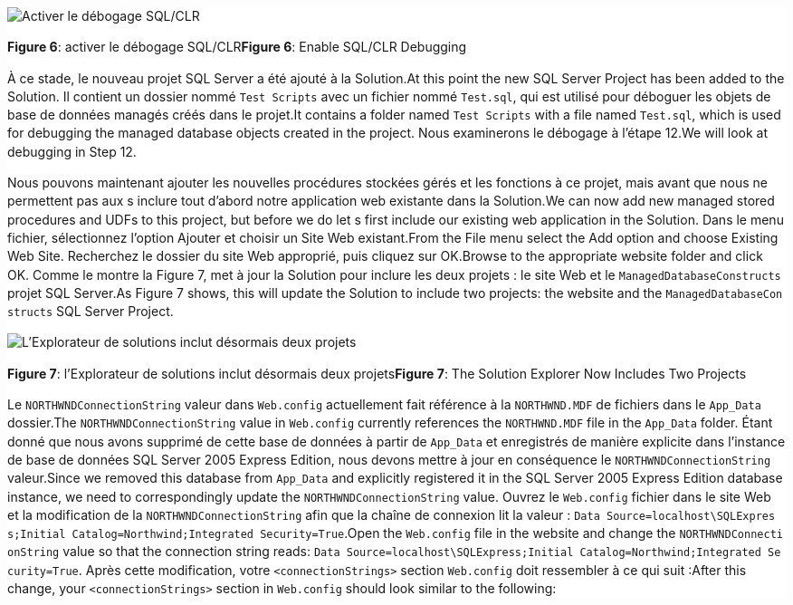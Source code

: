 
![Activer le débogage SQL/CLR](creating-stored-procedures-and-user-defined-functions-with-managed-code-vb/_static/image10.png)

<span data-ttu-id="8c3f1-190">**Figure 6**: activer le débogage SQL/CLR</span><span class="sxs-lookup"><span data-stu-id="8c3f1-190">**Figure 6**: Enable SQL/CLR Debugging</span></span>


<span data-ttu-id="8c3f1-191">À ce stade, le nouveau projet SQL Server a été ajouté à la Solution.</span><span class="sxs-lookup"><span data-stu-id="8c3f1-191">At this point the new SQL Server Project has been added to the Solution.</span></span> <span data-ttu-id="8c3f1-192">Il contient un dossier nommé `Test Scripts` avec un fichier nommé `Test.sql`, qui est utilisé pour déboguer les objets de base de données managés créés dans le projet.</span><span class="sxs-lookup"><span data-stu-id="8c3f1-192">It contains a folder named `Test Scripts` with a file named `Test.sql`, which is used for debugging the managed database objects created in the project.</span></span> <span data-ttu-id="8c3f1-193">Nous examinerons le débogage à l’étape 12.</span><span class="sxs-lookup"><span data-stu-id="8c3f1-193">We will look at debugging in Step 12.</span></span>

<span data-ttu-id="8c3f1-194">Nous pouvons maintenant ajouter les nouvelles procédures stockées gérés et les fonctions à ce projet, mais avant que nous ne permettent pas aux s inclure tout d’abord notre application web existante dans la Solution.</span><span class="sxs-lookup"><span data-stu-id="8c3f1-194">We can now add new managed stored procedures and UDFs to this project, but before we do let s first include our existing web application in the Solution.</span></span> <span data-ttu-id="8c3f1-195">Dans le menu fichier, sélectionnez l’option Ajouter et choisir un Site Web existant.</span><span class="sxs-lookup"><span data-stu-id="8c3f1-195">From the File menu select the Add option and choose Existing Web Site.</span></span> <span data-ttu-id="8c3f1-196">Recherchez le dossier du site Web approprié, puis cliquez sur OK.</span><span class="sxs-lookup"><span data-stu-id="8c3f1-196">Browse to the appropriate website folder and click OK.</span></span> <span data-ttu-id="8c3f1-197">Comme le montre la Figure 7, met à jour la Solution pour inclure les deux projets : le site Web et le `ManagedDatabaseConstructs` projet SQL Server.</span><span class="sxs-lookup"><span data-stu-id="8c3f1-197">As Figure 7 shows, this will update the Solution to include two projects: the website and the `ManagedDatabaseConstructs` SQL Server Project.</span></span>


![L’Explorateur de solutions inclut désormais deux projets](creating-stored-procedures-and-user-defined-functions-with-managed-code-vb/_static/image11.png)

<span data-ttu-id="8c3f1-199">**Figure 7**: l’Explorateur de solutions inclut désormais deux projets</span><span class="sxs-lookup"><span data-stu-id="8c3f1-199">**Figure 7**: The Solution Explorer Now Includes Two Projects</span></span>


<span data-ttu-id="8c3f1-200">Le `NORTHWNDConnectionString` valeur dans `Web.config` actuellement fait référence à la `NORTHWND.MDF` de fichiers dans le `App_Data` dossier.</span><span class="sxs-lookup"><span data-stu-id="8c3f1-200">The `NORTHWNDConnectionString` value in `Web.config` currently references the `NORTHWND.MDF` file in the `App_Data` folder.</span></span> <span data-ttu-id="8c3f1-201">Étant donné que nous avons supprimé de cette base de données à partir de `App_Data` et enregistrés de manière explicite dans l’instance de base de données SQL Server 2005 Express Edition, nous devons mettre à jour en conséquence le `NORTHWNDConnectionString` valeur.</span><span class="sxs-lookup"><span data-stu-id="8c3f1-201">Since we removed this database from `App_Data` and explicitly registered it in the SQL Server 2005 Express Edition database instance, we need to correspondingly update the `NORTHWNDConnectionString` value.</span></span> <span data-ttu-id="8c3f1-202">Ouvrez le `Web.config` fichier dans le site Web et la modification de la `NORTHWNDConnectionString` afin que la chaîne de connexion lit la valeur : `Data Source=localhost\SQLExpress;Initial Catalog=Northwind;Integrated Security=True`.</span><span class="sxs-lookup"><span data-stu-id="8c3f1-202">Open the `Web.config` file in the website and change the `NORTHWNDConnectionString` value so that the connection string reads: `Data Source=localhost\SQLExpress;Initial Catalog=Northwind;Integrated Security=True`.</span></span> <span data-ttu-id="8c3f1-203">Après cette modification, votre `<connectionStrings>` section `Web.config` doit ressembler à ce qui suit :</span><span class="sxs-lookup"><span data-stu-id="8c3f1-203">After this change, your `<connectionStrings>` section in `Web.config` should look similar to the following:</span></span>
